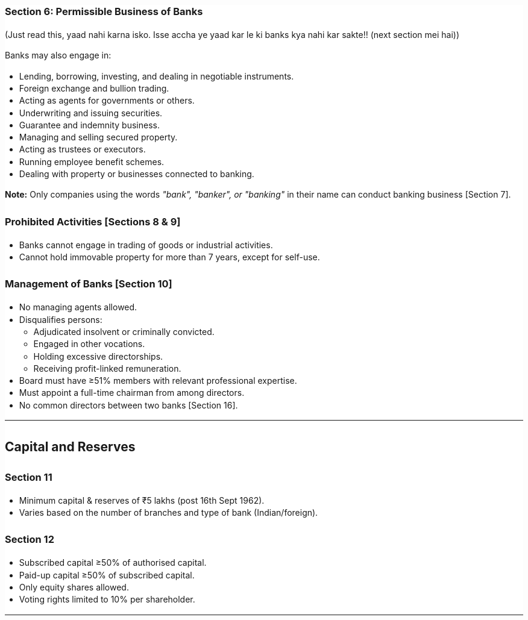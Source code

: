 ### Section 6: Permissible Business of Banks 
(Just read this, yaad nahi karna isko.
Isse accha ye yaad kar le ki banks kya nahi kar sakte!! (next section mei hai))


Banks may also engage in:

- Lending, borrowing, investing, and dealing in negotiable instruments.
- Foreign exchange and bullion trading.
- Acting as agents for governments or others.
- Underwriting and issuing securities.
- Guarantee and indemnity business.
- Managing and selling secured property.
- Acting as trustees or executors.
- Running employee benefit schemes.
- Dealing with property or businesses connected to banking.

**Note:** Only companies using the words *"bank", "banker", or "banking"* in their name can conduct banking business [Section 7].

### Prohibited Activities [Sections 8 & 9]

- Banks cannot engage in trading of goods or industrial activities.
- Cannot hold immovable property for more than 7 years, except for self-use.

### Management of Banks [Section 10]

- No managing agents allowed.
- Disqualifies persons:
  - Adjudicated insolvent or criminally convicted.
  - Engaged in other vocations.
  - Holding excessive directorships.
  - Receiving profit-linked remuneration.
- Board must have ≥51% members with relevant professional expertise.
- Must appoint a full-time chairman from among directors.
- No common directors between two banks [Section 16].

---

## Capital and Reserves

### Section 11

- Minimum capital & reserves of ₹5 lakhs (post 16th Sept 1962).
- Varies based on the number of branches and type of bank (Indian/foreign).

### Section 12

- Subscribed capital ≥50% of authorised capital.
- Paid-up capital ≥50% of subscribed capital.
- Only equity shares allowed.
- Voting rights limited to 10% per shareholder.

---